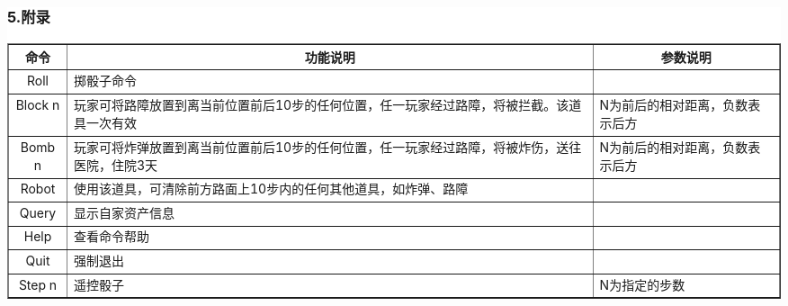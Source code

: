 ### 5.**附录**

<table border="1" width="800" cellspacing="0">
<tr><th>命令</th><th>功能说明</th><th>参数说明</th></tr>
<tr><td width="50" align="center">Roll</td><td>掷骰子命令</td><td>&emsp;</td></tr>
<tr><td align="center">Block n</td><td>玩家可将路障放置到离当前位置前后10步的任何位置，任一玩家经过路障，将被拦截。该道具一次有效</td><td>N为前后的相对距离，负数表示后方</td></tr>
<tr><td align="center">Bomb n</td><td>玩家可将炸弹放置到离当前位置前后10步的任何位置，任一玩家经过路障，将被炸伤，送往医院，住院3天</td><td>N为前后的相对距离，负数表示后方</td></tr>
<tr><td align="center">Robot</td><td>使用该道具，可清除前方路面上10步内的任何其他道具，如炸弹、路障</td><td></td></tr>
<tr><td align="center">Query</td><td>显示自家资产信息</td><td></td></tr>
<tr><td align="center">Help</td><td>查看命令帮助</td><td></td></tr>
<tr><td align="center">Quit</td><td>强制退出</td><td></td></tr>
<tr><td align="center">Step n</td><td>遥控骰子</td><td>N为指定的步数</td></tr>
</table>